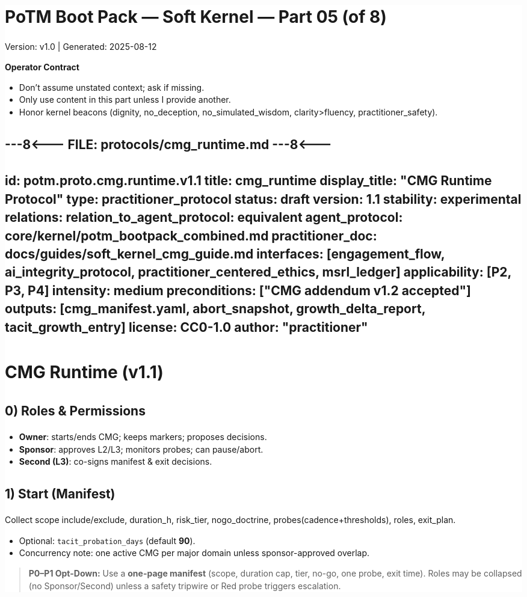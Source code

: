# PoTM Boot Pack — Soft Kernel — Part 05 (of 8)
Version: v1.0 | Generated: 2025-08-12

**Operator Contract**
- Don’t assume unstated context; ask if missing.
- Only use content in this part unless I provide another.
- Honor kernel beacons (dignity, no_deception, no_simulated_wisdom, clarity>fluency, practitioner_safety).

---8<--- FILE: protocols/cmg_runtime.md ---8<---
---
id: potm.proto.cmg.runtime.v1.1
title: cmg_runtime
display_title: "CMG Runtime Protocol"
type: practitioner_protocol
status: draft
version: 1.1
stability: experimental
relations:
  relation_to_agent_protocol: equivalent
  agent_protocol: core/kernel/potm_bootpack_combined.md
  practitioner_doc: docs/guides/soft_kernel_cmg_guide.md
interfaces: [engagement_flow, ai_integrity_protocol, practitioner_centered_ethics, msrl_ledger]
applicability: [P2, P3, P4]
intensity: medium
preconditions: ["CMG addendum v1.2 accepted"]
outputs: [cmg_manifest.yaml, abort_snapshot, growth_delta_report, tacit_growth_entry]
license: CC0-1.0
author: "practitioner"
---

# CMG Runtime (v1.1)

## 0) Roles & Permissions
- **Owner**: starts/ends CMG; keeps markers; proposes decisions.
- **Sponsor**: approves L2/L3; monitors probes; can pause/abort.
- **Second (L3)**: co-signs manifest & exit decisions.

## 1) Start (Manifest)
Collect scope include/exclude, duration_h, risk_tier, nogo_doctrine, probes(cadence+thresholds), roles, exit_plan.
- Optional: `tacit_probation_days` (default **90**).
- Concurrency note: one active CMG per major domain unless sponsor-approved overlap.

> **P0–P1 Opt-Down:** Use a **one-page manifest** (scope, duration cap, tier, no-go, one probe, exit time).
> Roles may be collapsed (no Sponsor/Second) unless a safety tripwire or Red probe triggers escalation.
